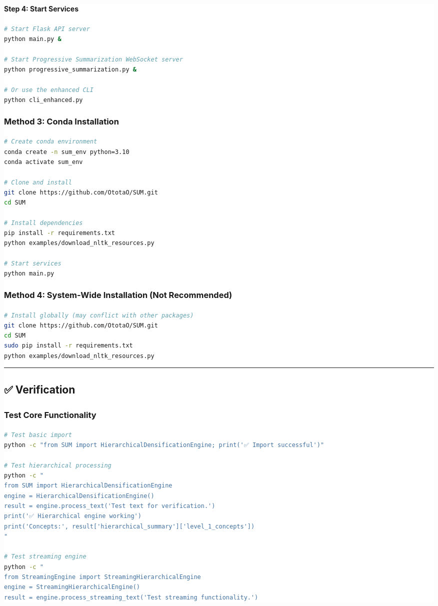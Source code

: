 #### Step 4: Start Services
```bash
# Start Flask API server
python main.py &

# Start Progressive Summarization WebSocket server
python progressive_summarization.py &

# Or use the enhanced CLI
python cli_enhanced.py
```

### Method 3: Conda Installation

```bash
# Create conda environment
conda create -n sum_env python=3.10
conda activate sum_env

# Clone and install
git clone https://github.com/OtotaO/SUM.git
cd SUM

# Install dependencies
pip install -r requirements.txt
python examples/download_nltk_resources.py

# Start services
python main.py
```

### Method 4: System-Wide Installation (Not Recommended)

```bash
# Install globally (may conflict with other packages)
git clone https://github.com/OtotaO/SUM.git
cd SUM
sudo pip install -r requirements.txt
python examples/download_nltk_resources.py
```

---

## ✅ Verification

### Test Core Functionality
```bash
# Test basic import
python -c "from SUM import HierarchicalDensificationEngine; print('✅ Import successful')"

# Test hierarchical processing
python -c "
from SUM import HierarchicalDensificationEngine
engine = HierarchicalDensificationEngine()
result = engine.process_text('Test text for verification.')
print('✅ Hierarchical engine working')
print('Concepts:', result['hierarchical_summary']['level_1_concepts'])
"

# Test streaming engine
python -c "
from StreamingEngine import StreamingHierarchicalEngine
engine = StreamingHierarchicalEngine()
result = engine.process_streaming_text('Test streaming functionality.')
```